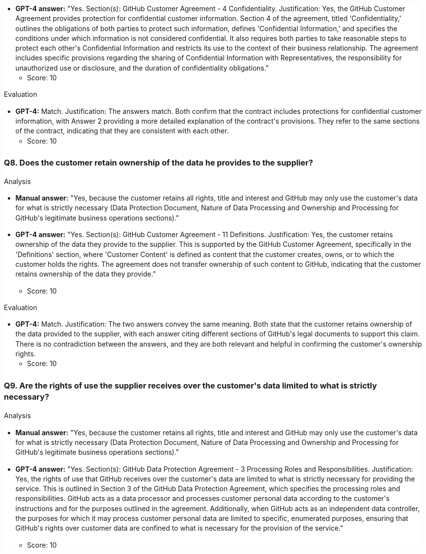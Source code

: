 - **GPT-4 answer:** "Yes. Section(s): GitHub Customer Agreement - 4 Confidentiality. Justification: Yes, the GitHub Customer Agreement provides protection for confidential customer information. Section 4 of the agreement, titled 'Confidentiality,' outlines the obligations of both parties to protect such information, defines 'Confidential Information,' and specifies the conditions under which information is not considered confidential. It also requires both parties to take reasonable steps to protect each other's Confidential Information and restricts its use to the context of their business relationship. The agreement includes specific provisions regarding the sharing of Confidential Information with Representatives, the responsibility for unauthorized use or disclosure, and the duration of confidentiality obligations."
  - Score: 10

Evaluation
- **GPT-4:** Match. Justification: The answers match. Both confirm that the contract includes protections for confidential customer information, with Answer 2 providing a more detailed explanation of the contract's provisions. They refer to the same sections of the contract, indicating that they are consistent with each other.
  - Score: 10

### Q8. Does the customer retain ownership of the data he provides to the supplier?

Analysis
- **Manual answer:** "Yes, because the customer retains all rights, title and interest and GitHub may only use the customer's data for what is strictly necessary (Data Protection Document, Nature of Data Processing and Ownership and Processing for GitHub's legitimate business operations sections)."

- **GPT-4 answer:** "Yes. Section(s): GitHub Customer Agreement - 11 Definitions. Justification: Yes, the customer retains ownership of the data they provide to the supplier. This is supported by the GitHub Customer Agreement, specifically in the 'Definitions' section, where 'Customer Content' is defined as content that the customer creates, owns, or to which the customer holds the rights. The agreement does not transfer ownership of such content to GitHub, indicating that the customer retains ownership of the data they provide."
  - Score: 10

Evaluation
- **GPT-4:** Match. Justification: The two answers convey the same meaning. Both state that the customer retains ownership of the data provided to the supplier, with each answer citing different sections of GitHub's legal documents to support this claim. There is no contradiction between the answers, and they are both relevant and helpful in confirming the customer's ownership rights.
  - Score: 10

### Q9. Are the rights of use the supplier receives over the customer's data limited to what is strictly necessary?

Analysis

- **Manual answer:** "Yes, because the customer retains all rights, title and interest and GitHub may only use the customer's data for what is strictly necessary (Data Protection Document, Nature of Data Processing and Ownership and Processing for GitHub's legitimate business operations sections)."

- **GPT-4 answer:** "Yes. Section(s): GitHub Data Protection Agreement - 3 Processing Roles and Responsibilities. Justification: Yes, the rights of use that GitHub receives over the customer's data are limited to what is strictly necessary for providing the service. This is outlined in Section 3 of the GitHub Data Protection Agreement, which specifies the processing roles and responsibilities. GitHub acts as a data processor and processes customer personal data according to the customer's instructions and for the purposes outlined in the agreement. Additionally, when GitHub acts as an independent data controller, the purposes for which it may process customer personal data are limited to specific, enumerated purposes, ensuring that GitHub's rights over customer data are confined to what is necessary for the provision of the service."
  - Score: 10
